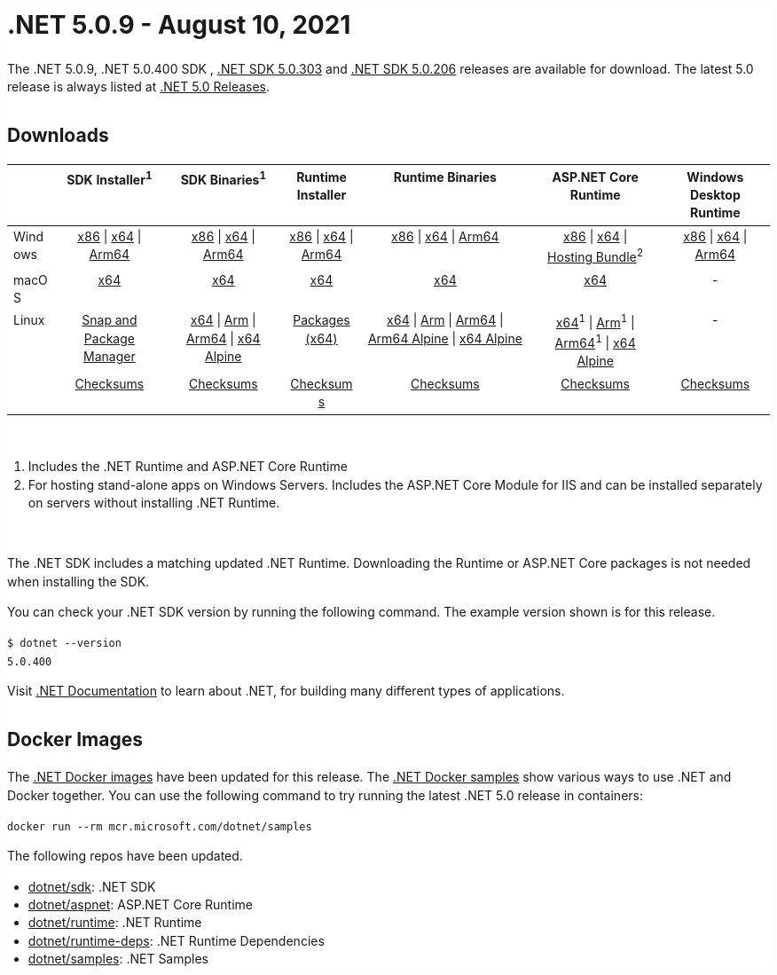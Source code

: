 # .NET 5.0.9 - August 10, 2021

The .NET 5.0.9, .NET 5.0.400 SDK , [.NET SDK 5.0.303](5.0.303.md) and [.NET SDK 5.0.206](5.0.206.md) releases are available for download. The latest 5.0 release is always listed at [.NET 5.0 Releases](../README.md).


## Downloads

|           | SDK Installer<sup>1</sup>                        | SDK Binaries<sup>1</sup>                 | Runtime Installer                                        | Runtime Binaries                                 | ASP.NET Core Runtime           |Windows Desktop Runtime          |
| --------- | :------------------------------------------:     | :----------------------:                 | :---------------------------:                            | :-------------------------:                      | :-----------------:            | :-----------------:            |
| Windows   | [x86][dotnet-sdk-win-x86.exe] \| [x64][dotnet-sdk-win-x64.exe] \| [Arm64][dotnet-sdk-win-arm64.exe] | [x86][dotnet-sdk-win-x86.zip] \| [x64][dotnet-sdk-win-x64.zip] \|  [Arm64][dotnet-sdk-win-arm64.zip] | [x86][dotnet-runtime-win-x86.exe] \| [x64][dotnet-runtime-win-x64.exe] \| [Arm64][dotnet-runtime-win-arm64.exe] | [x86][dotnet-runtime-win-x86.zip] \| [x64][dotnet-runtime-win-x64.zip] \| [Arm64][dotnet-runtime-win-arm64.zip] | [x86][aspnetcore-runtime-win-x86.exe] \| [x64][aspnetcore-runtime-win-x64.exe] \|<br> [Hosting Bundle][dotnet-hosting-win.exe]<sup>2</sup> | [x86][windowsdesktop-runtime-win-x86.exe] \| [x64][windowsdesktop-runtime-win-x64.exe] \| [Arm64][windowsdesktop-runtime-win-arm64.exe] |
| macOS     | [x64][dotnet-sdk-osx-x64.pkg]  | [x64][dotnet-sdk-osx-x64.tar.gz]     | [x64][dotnet-runtime-osx-x64.pkg] | [x64][dotnet-runtime-osx-x64.tar.gz] | [x64][aspnetcore-runtime-osx-x64.tar.gz] | - |<sup>1</sup>
| Linux     |  [Snap and Package Manager](../install-linux.md)  | [x64][dotnet-sdk-linux-x64.tar.gz] \| [Arm][dotnet-sdk-linux-arm.tar.gz] \| [Arm64][dotnet-sdk-linux-arm64.tar.gz] \| [x64 Alpine][dotnet-sdk-linux-musl-x64.tar.gz] | [Packages (x64)][linux-packages] | [x64][dotnet-runtime-linux-x64.tar.gz] \| [Arm][dotnet-runtime-linux-arm.tar.gz] \| [Arm64][dotnet-runtime-linux-arm64.tar.gz] \| [Arm64 Alpine][dotnet-runtime-linux-musl-arm64.tar.gz] \| [x64 Alpine][dotnet-runtime-linux-musl-x64.tar.gz] | [x64][aspnetcore-runtime-linux-x64.tar.gz]<sup>1</sup>  \| [Arm][aspnetcore-runtime-linux-arm.tar.gz]<sup>1</sup> \| [Arm64][aspnetcore-runtime-linux-arm64.tar.gz]<sup>1</sup> \| [x64 Alpine][aspnetcore-runtime-linux-musl-x64.tar.gz] | - | <sup>1</sup> |
|  | [Checksums][checksums-sdk]                             | [Checksums][checksums-sdk]                                      | [Checksums][checksums-runtime]                             | [Checksums][checksums-runtime]  | [Checksums][checksums-runtime]  | [Checksums][checksums-runtime]

</br>

1. Includes the .NET Runtime and ASP.NET Core Runtime
2. For hosting stand-alone apps on Windows Servers. Includes the ASP.NET Core Module for IIS and can be installed separately on servers without installing .NET Runtime.

</br>

The .NET SDK includes a matching updated .NET Runtime. Downloading the Runtime or ASP.NET Core packages is not needed when installing the SDK.

You can check your .NET SDK version by running the following command. The example version shown is for this release.

```console
$ dotnet --version
5.0.400
```
Visit [.NET Documentation](https://learn.microsoft.com/dotnet/core/) to learn about .NET, for building many different types of applications.

## Docker Images

The [.NET Docker images](https://hub.docker.com/_/microsoft-dotnet) have been updated for this release. The [.NET Docker samples](https://github.com/dotnet/dotnet-docker/blob/main/samples/README.md) show various ways to use .NET and Docker together. You can use the following command to try running the latest .NET 5.0 release in containers:

```console
docker run --rm mcr.microsoft.com/dotnet/samples
```

The following repos have been updated.

* [dotnet/sdk](https://hub.docker.com/_/microsoft-dotnet-sdk/): .NET SDK
* [dotnet/aspnet](https://hub.docker.com/_/microsoft-dotnet-aspnet/): ASP.NET Core Runtime
* [dotnet/runtime](https://hub.docker.com/_/microsoft-dotnet-runtime/): .NET Runtime
* [dotnet/runtime-deps](https://hub.docker.com/_/microsoft-dotnet-runtime-deps/): .NET Runtime Dependencies
* [dotnet/samples](https://hub.docker.com/_/microsoft-dotnet-samples/): .NET Samples


[blob-runtime]: https://dotnetcli.blob.core.windows.net/dotnet/Runtime/
[blob-sdk]: https://dotnetcli.blob.core.windows.net/dotnet/Sdk/
[release-notes]: https://github.com/dotnet/core/blob/main/release-notes/5.0/preview/5.0.9.md
[checksums-runtime]: https://dotnetcli.blob.core.windows.net/dotnet/checksums/5.0.9-sha.txt
[checksums-sdk]: https://dotnetcli.blob.core.windows.net/dotnet/checksums/5.0.9-sha.txt
[linux-install]: https://learn.microsoft.com/dotnet/core/install/linux
[linux-setup]: https://github.com/dotnet/core/blob/main/Documentation/linux-setup.md
[dotnet-blog]:  https://devblogs.microsoft.com/dotnet/net-august-2021/
[sdk_bugs]: https://github.com/dotnet/sdk/issues?q=is%3Aissue+is%3Aclosed+milestone%3A5.0.9xx+is%3Aclosed
[linux-packages]: ../install-linux.md
[//]: # ( Runtime 5.0.9)
[dotnet-runtime-linux-arm.tar.gz]: https://download.visualstudio.microsoft.com/download/pr/7716be6b-9eba-40e6-b604-f3bb043605d3/fc391bf75d968ae2161e1f0df9cbf8df/dotnet-runtime-5.0.9-linux-arm.tar.gz
[dotnet-runtime-linux-arm64.tar.gz]: https://download.visualstudio.microsoft.com/download/pr/75ac6907-d1a1-415d-907d-d5466b2dc4c5/a3bdfe046a226d5ca6f2e129319b2f7b/dotnet-runtime-5.0.9-linux-arm64.tar.gz
[dotnet-runtime-linux-musl-arm.tar.gz]: https://download.visualstudio.microsoft.com/download/pr/52124868-d55e-4d32-827f-8617bf840f98/86647a82ae66fda9a5f8080fadfe485b/dotnet-runtime-5.0.9-linux-musl-arm.tar.gz
[dotnet-runtime-linux-musl-arm64.tar.gz]: https://download.visualstudio.microsoft.com/download/pr/09033abc-a409-43aa-89f9-2486ab7939f1/b28bad774c18a0d28c8682560d99d56e/dotnet-runtime-5.0.9-linux-musl-arm64.tar.gz
[dotnet-runtime-linux-musl-x64.tar.gz]: https://download.visualstudio.microsoft.com/download/pr/6ae2199b-bbc1-418a-b2a7-9d88940afbf9/8cfb3e9c6f52361910b093032e5256e3/dotnet-runtime-5.0.9-linux-musl-x64.tar.gz
[dotnet-runtime-linux-x64.tar.gz]: https://download.visualstudio.microsoft.com/download/pr/0c1eabe6-32ef-4785-92d1-8f09a0951b9e/d90c850374a07505bd577d3cff5d7536/dotnet-runtime-5.0.9-linux-x64.tar.gz
[dotnet-runtime-osx-x64.pkg]: https://download.visualstudio.microsoft.com/download/pr/a847df19-d530-41c8-b766-cb60ee8af9a4/7edd7c2eae38d25d0d7c90350eefea64/dotnet-runtime-5.0.9-osx-x64.pkg
[dotnet-runtime-osx-x64.tar.gz]: https://download.visualstudio.microsoft.com/download/pr/2591fa2f-798c-4b4a-942c-f8332cd4933e/a783ad19a8c9c60eb4f13b2dd79cbab2/dotnet-runtime-5.0.9-osx-x64.tar.gz
[dotnet-runtime-win-arm64.exe]: https://download.visualstudio.microsoft.com/download/pr/48a03b96-948c-4b69-8838-2a7e73967e9b/03b067ea028508e7fe336180462827c2/dotnet-runtime-5.0.9-win-arm64.exe
[dotnet-runtime-win-arm64.zip]: https://download.visualstudio.microsoft.com/download/pr/1834aecf-ceeb-4a0a-9d82-777286d703c2/003c37d11e5dd0358c126ad8f586c374/dotnet-runtime-5.0.9-win-arm64.zip
[dotnet-runtime-win-x64.exe]: https://download.visualstudio.microsoft.com/download/pr/f3bb58e7-45e1-46ef-9b90-877a450e345e/b18e3d2c429422e9c1238c9b66ded855/dotnet-runtime-5.0.9-win-x64.exe
[dotnet-runtime-win-x64.zip]: https://download.visualstudio.microsoft.com/download/pr/19e22aa6-051b-4417-a117-42081655b56b/c29c7125b6b51df18a6ecb48f0bcc8d3/dotnet-runtime-5.0.9-win-x64.zip
[dotnet-runtime-win-x86.exe]: https://download.visualstudio.microsoft.com/download/pr/334f5618-b0fa-474c-b55e-1d10c9142161/61eb66bf79d0e6cf36f894a5fe847634/dotnet-runtime-5.0.9-win-x86.exe
[dotnet-runtime-win-x86.zip]: https://download.visualstudio.microsoft.com/download/pr/ad4e04d4-bc99-4028-af41-30d5280010bc/1480ef24269af9dac1f19573b4da5ccb/dotnet-runtime-5.0.9-win-x86.zip
[//]: # ( WindowsDesktop 5.0.9)
[windowsdesktop-runtime-win-arm64.exe]: https://download.visualstudio.microsoft.com/download/pr/77535d55-6913-4f0d-bbdd-b0a52c00f9f7/e7ab952b5033a38d4d1b240bc9db0d16/windowsdesktop-runtime-5.0.9-win-arm64.exe
[windowsdesktop-runtime-win-x64.exe]: https://download.visualstudio.microsoft.com/download/pr/8bc41df1-cbb4-4da6-944f-6652378e9196/1014aacedc80bbcc030dabb168d2532f/windowsdesktop-runtime-5.0.9-win-x64.exe
[windowsdesktop-runtime-win-x86.exe]: https://download.visualstudio.microsoft.com/download/pr/d889a1ec-bf19-4915-8d8c-81adda8d558b/fffa6e33af1b4cfcafdca9aac3aef476/windowsdesktop-runtime-5.0.9-win-x86.exe
[//]: # ( ASP 5.0.9)
[aspnetcore-runtime-linux-arm.tar.gz]: https://download.visualstudio.microsoft.com/download/pr/08f79414-91fe-4072-a75b-7b7c21d0fced/46c49c781f43901eb7c27c465c448b0a/aspnetcore-runtime-5.0.9-linux-arm.tar.gz
[aspnetcore-runtime-linux-arm64.tar.gz]: https://download.visualstudio.microsoft.com/download/pr/0e3da9ad-b838-419a-8ad5-caaff159083f/484d306f2778f15519201178961372bc/aspnetcore-runtime-5.0.9-linux-arm64.tar.gz
[aspnetcore-runtime-linux-musl-arm.tar.gz]: https://download.visualstudio.microsoft.com/download/pr/a5a05e15-b2ea-465f-861e-9778f9bc0798/e6cbbea5e1325d25a271957444b59e13/aspnetcore-runtime-5.0.9-linux-musl-arm.tar.gz
[aspnetcore-runtime-linux-musl-arm64.tar.gz]: https://download.visualstudio.microsoft.com/download/pr/5302dd36-5397-4b5e-ba0d-7220a33dc51f/fd098ada9102db37f8c32a0eebb32361/aspnetcore-runtime-5.0.9-linux-musl-arm64.tar.gz
[aspnetcore-runtime-linux-musl-x64.tar.gz]: https://download.visualstudio.microsoft.com/download/pr/94ca051b-c763-4030-92aa-88b8b3f71622/1056f826a36aec34b65763db27312a4b/aspnetcore-runtime-5.0.9-linux-musl-x64.tar.gz
[aspnetcore-runtime-linux-x64.tar.gz]: https://download.visualstudio.microsoft.com/download/pr/19046594-e911-4784-a148-6de3d74d4a7f/d5c1ba792c4266a2d2a8eea41e81a060/aspnetcore-runtime-5.0.9-linux-x64.tar.gz
[aspnetcore-runtime-osx-x64.tar.gz]: https://download.visualstudio.microsoft.com/download/pr/61dcf562-ed13-4592-9e94-b0849e6ae22e/ea664c2bf8f4249131fd595549e45d5f/aspnetcore-runtime-5.0.9-osx-x64.tar.gz
[aspnetcore-runtime-win-arm64.zip]: https://download.visualstudio.microsoft.com/download/pr/206efef8-47fd-4ea2-94d0-878dde9bdc74/73edea2d40fe223313a65d6df02560b0/aspnetcore-runtime-5.0.9-win-arm64.zip
[aspnetcore-runtime-win-x64.exe]: https://download.visualstudio.microsoft.com/download/pr/4b0ef3e7-ba6b-4213-b866-318695afbf3b/4218a12f9588ce7d6d6d394f8f3ef22e/aspnetcore-runtime-5.0.9-win-x64.exe
[aspnetcore-runtime-win-x64.zip]: https://download.visualstudio.microsoft.com/download/pr/21a5ee42-c681-427d-987f-d7350b5f72c9/ebd923b5d6e0923f42668aab85fa15db/aspnetcore-runtime-5.0.9-win-x64.zip
[aspnetcore-runtime-win-x86.exe]: https://download.visualstudio.microsoft.com/download/pr/5bec3496-6944-4edc-936e-5a1beedd4fdd/6fb2df0cbd879c27c22c9f705784b768/aspnetcore-runtime-5.0.9-win-x86.exe
[aspnetcore-runtime-win-x86.zip]: https://download.visualstudio.microsoft.com/download/pr/2ad80c99-205f-4a4d-8263-64fd8c935876/ea056f7a0147fcea729f07335e4e3ad3/aspnetcore-runtime-5.0.9-win-x86.zip
[dotnet-hosting-win.exe]: https://download.visualstudio.microsoft.com/download/pr/a0f49856-eec9-4962-8d81-b09af6be9435/1d5fc0083b7f7e10ebed181329ca88ae/dotnet-hosting-5.0.9-win.exe
[//]: # ( SDK 5.0.400)
[dotnet-sdk-linux-arm.tar.gz]: https://download.visualstudio.microsoft.com/download/pr/70bdb5a9-34cc-4f28-aa33-15535f73b593/7d31d53187c8937206bcc3b117b88978/dotnet-sdk-5.0.400-linux-arm.tar.gz
[dotnet-sdk-linux-arm64.tar.gz]: https://download.visualstudio.microsoft.com/download/pr/4d323232-ffcc-4c09-a043-a36b554c883e/096822e81dc29383b649cd015d1ff99a/dotnet-sdk-5.0.400-linux-arm64.tar.gz
[dotnet-sdk-linux-musl-arm.tar.gz]: https://download.visualstudio.microsoft.com/download/pr/8b17651a-5960-4c33-8f40-24bde02e0d7c/625d059dfbcce13a48bf4ed242a0b823/dotnet-sdk-5.0.400-linux-musl-arm.tar.gz
[dotnet-sdk-linux-musl-arm64.tar.gz]: https://download.visualstudio.microsoft.com/download/pr/1a90902b-4d5f-458b-bd3c-990a3dca3db0/b0041b433b3e79eb4a596550701a35ed/dotnet-sdk-5.0.400-linux-musl-arm64.tar.gz
[dotnet-sdk-linux-musl-x64.tar.gz]: https://download.visualstudio.microsoft.com/download/pr/08b6d245-401d-4b11-8e75-f2db47b5f166/5809c92b864453f3f666b8a9ce82f826/dotnet-sdk-5.0.400-linux-musl-x64.tar.gz
[dotnet-sdk-linux-x64.tar.gz]: https://download.visualstudio.microsoft.com/download/pr/13b9d84c-a35b-4ffe-8f62-447a01403d64/1f9ae31daa0f7d98513e7551246899f2/dotnet-sdk-5.0.400-linux-x64.tar.gz
[dotnet-sdk-linux-x64.zip]: https://download.visualstudio.microsoft.com/download/pr/95823260-fbb1-480a-9428-36c98687b1a0/3ceac2fedbe5131cbc8db734d0431d04/dotnet-sdk-5.0.400-linux-x64.zip
[dotnet-sdk-osx-x64.pkg]: https://download.visualstudio.microsoft.com/download/pr/543144ce-10ad-4396-a464-28c440f8fe22/29bd5273237ed3a408aef1f8aacd239b/dotnet-sdk-5.0.400-osx-x64.pkg
[dotnet-sdk-osx-x64.tar.gz]: https://download.visualstudio.microsoft.com/download/pr/e5672550-7ab9-439a-8dd4-d5b02608abe3/d1b27ba9dcfa96cd891dde40a406fdc3/dotnet-sdk-5.0.400-osx-x64.tar.gz
[dotnet-sdk-win-arm64.exe]: https://download.visualstudio.microsoft.com/download/pr/5d938024-9d9b-46c3-bc5a-4c6bd8557a36/0eaeafcee760762e97dacee2f65bef46/dotnet-sdk-5.0.400-win-arm64.exe
[dotnet-sdk-win-arm64.zip]: https://download.visualstudio.microsoft.com/download/pr/5e673ff1-0cf9-40dc-8fa7-f6c7e96a664d/f48fc51c80d42c09613e209e5550b75f/dotnet-sdk-5.0.400-win-arm64.zip
[dotnet-sdk-win-x64.exe]: https://download.visualstudio.microsoft.com/download/pr/c1bfbb13-ad09-459c-99aa-8971582af86e/61553270dd9348d7ba29bacfbb4da7bd/dotnet-sdk-5.0.400-win-x64.exe
[dotnet-sdk-win-x64.zip]: https://download.visualstudio.microsoft.com/download/pr/f7ed6662-c39e-43da-be01-ef7cae72cd6d/58ed07e77e1a8ab0cab93c17edf33817/dotnet-sdk-5.0.400-win-x64.zip
[dotnet-sdk-win-x86.exe]: https://download.visualstudio.microsoft.com/download/pr/3ac5df29-caba-40f8-aeea-6e7a900dcfcc/a28a5c80da9e9971db504ff86da2e0ba/dotnet-sdk-5.0.400-win-x86.exe
[dotnet-sdk-win-x86.zip]: https://download.visualstudio.microsoft.com/download/pr/ed0d3d60-27c4-42fa-92ff-e78c37ad35ff/3a0e6a8f3fd43b6310141d7db04906e2/dotnet-sdk-5.0.400-win-x86.zip